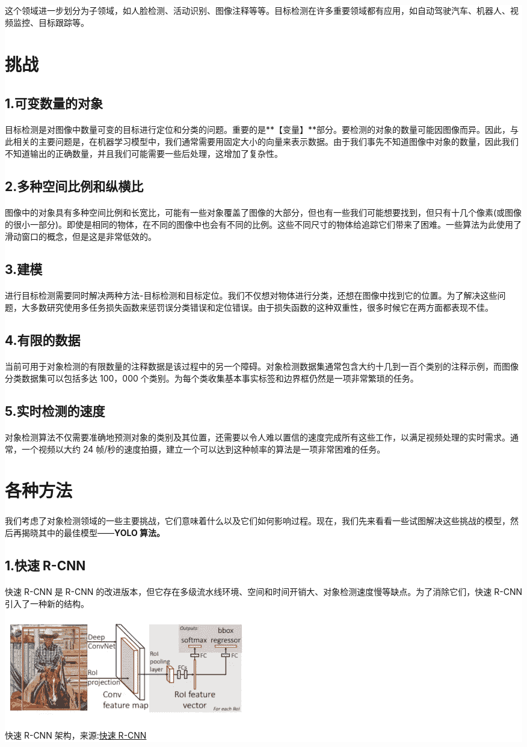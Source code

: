这个领域进一步划分为子领域，如人脸检测、活动识别、图像注释等等。目标检测在许多重要领域都有应用，如自动驾驶汽车、机器人、视频监控、目标跟踪等。

# 挑战

## 1.可变数量的对象

目标检测是对图像中数量可变的目标进行定位和分类的问题。重要的是**【变量】**部分。要检测的对象的数量可能因图像而异。因此，与此相关的主要问题是，在机器学习模型中，我们通常需要用固定大小的向量来表示数据。由于我们事先不知道图像中对象的数量，因此我们不知道输出的正确数量，并且我们可能需要一些后处理，这增加了复杂性。

## 2.多种空间比例和纵横比

图像中的对象具有多种空间比例和长宽比，可能有一些对象覆盖了图像的大部分，但也有一些我们可能想要找到，但只有十几个像素(或图像的很小一部分)。即使是相同的物体，在不同的图像中也会有不同的比例。这些不同尺寸的物体给追踪它们带来了困难。一些算法为此使用了滑动窗口的概念，但是这是非常低效的。

## 3.建模

进行目标检测需要同时解决两种方法-目标检测和目标定位。我们不仅想对物体进行分类，还想在图像中找到它的位置。为了解决这些问题，大多数研究使用多任务损失函数来惩罚误分类错误和定位错误。由于损失函数的这种双重性，很多时候它在两方面都表现不佳。

## 4.有限的数据

当前可用于对象检测的有限数量的注释数据是该过程中的另一个障碍。对象检测数据集通常包含大约十几到一百个类别的注释示例，而图像分类数据集可以包括多达 100，000 个类别。为每个类收集基本事实标签和边界框仍然是一项非常繁琐的任务。

## 5.实时检测的速度

对象检测算法不仅需要准确地预测对象的类别及其位置，还需要以令人难以置信的速度完成所有这些工作，以满足视频处理的实时需求。通常，一个视频以大约 24 帧/秒的速度拍摄，建立一个可以达到这种帧率的算法是一项非常困难的任务。

# 各种方法

我们考虑了对象检测领域的一些主要挑战，它们意味着什么以及它们如何影响过程。现在，我们先来看看一些试图解决这些挑战的模型，然后再揭晓其中的最佳模型——**YOLO 算法。**

## 1.快速 R-CNN

快速 R-CNN 是 R-CNN 的改进版本，但它存在多级流水线环境、空间和时间开销大、对象检测速度慢等缺点。为了消除它们，快速 R-CNN 引入了一种新的结构。

![](img/b3e01379a0ddc86edc215eca2c6176a3.png)

快速 R-CNN 架构，来源:[快速 R-CNN](https://arxiv.org/pdf/1504.08083.pdf)

